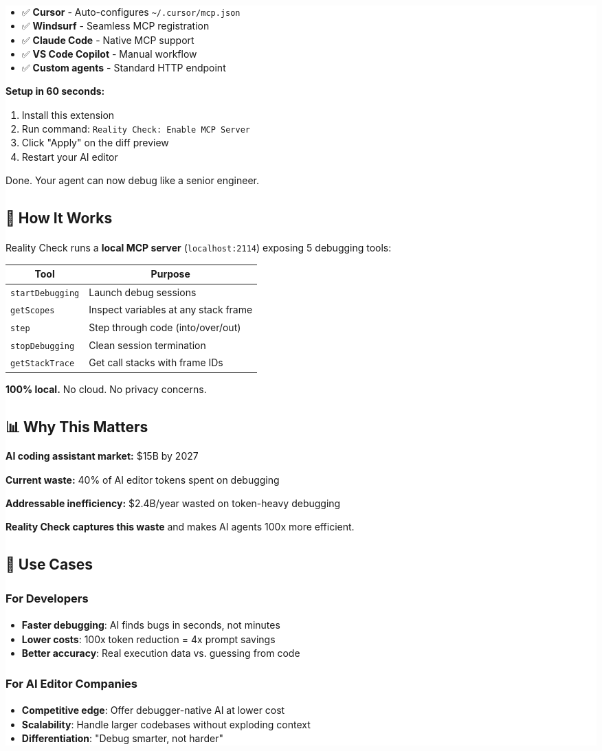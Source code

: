 - ✅ **Cursor** - Auto-configures `~/.cursor/mcp.json`
- ✅ **Windsurf** - Seamless MCP registration
- ✅ **Claude Code** - Native MCP support
- ✅ **VS Code Copilot** - Manual workflow
- ✅ **Custom agents** - Standard HTTP endpoint

**Setup in 60 seconds:**

1. Install this extension
2. Run command: `Reality Check: Enable MCP Server`
3. Click "Apply" on the diff preview
4. Restart your AI editor

Done. Your agent can now debug like a senior engineer.

## 🔧 How It Works

Reality Check runs a **local MCP server** (`localhost:2114`) exposing 5 debugging tools:

| Tool             | Purpose                              |
| ---------------- | ------------------------------------ |
| `startDebugging` | Launch debug sessions                |
| `getScopes`      | Inspect variables at any stack frame |
| `step`           | Step through code (into/over/out)    |
| `stopDebugging`  | Clean session termination            |
| `getStackTrace`  | Get call stacks with frame IDs       |

**100% local.** No cloud. No privacy concerns.

## 📊 Why This Matters

**AI coding assistant market:** $15B by 2027

**Current waste:** 40% of AI editor tokens spent on debugging

**Addressable inefficiency:** $2.4B/year wasted on token-heavy debugging

**Reality Check captures this waste** and makes AI agents 100x more efficient.

## 🎯 Use Cases

### For Developers

- **Faster debugging**: AI finds bugs in seconds, not minutes
- **Lower costs**: 100x token reduction = 4x prompt savings
- **Better accuracy**: Real execution data vs. guessing from code

### For AI Editor Companies

- **Competitive edge**: Offer debugger-native AI at lower cost
- **Scalability**: Handle larger codebases without exploding context
- **Differentiation**: "Debug smarter, not harder"
